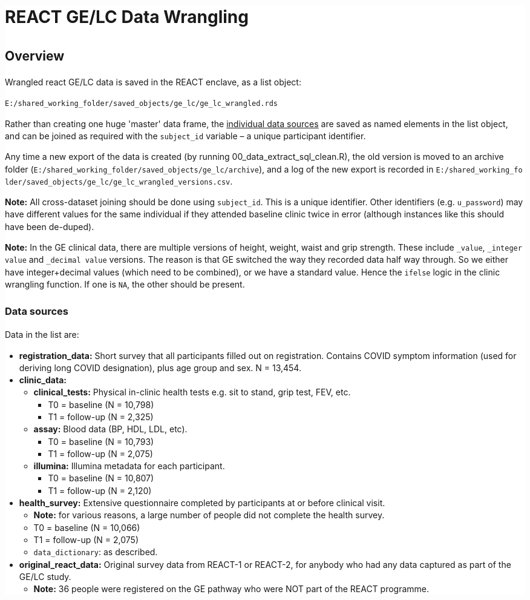 # REACT GE/LC Data Wrangling

## Overview

Wrangled react GE/LC data is saved in the REACT enclave, as a list object:

```
E:/shared_working_folder/saved_objects/ge_lc/ge_lc_wrangled.rds
```

Rather than creating one huge 'master' data frame, the [individual data sources](#data-sources) are saved as named elements in the list object, and can be joined as required with the `subject_id` variable – a unique participant identifier.

Any time a new export of the data is created (by running 00_data_extract_sql_clean.R), the old version is moved to an archive folder (```E:/shared_working_folder/saved_objects/ge_lc/archive```), and a log of the new export is recorded in ```E:/shared_working_folder/saved_objects/ge_lc/ge_lc_wrangled_versions.csv```.

**Note:** All cross-dataset joining should be done using `subject_id`. This is a unique identifier. Other identifiers (e.g. `u_password`) may have different values for the same individual if they attended baseline clinic twice in error (although instances like this should have been de-duped).

**Note:** In the GE clinical data, there are multiple versions of height, weight, waist and grip strength. These include `_value`, `_integervalue` and `_decimal value` versions. The reason is that GE switched the way they recorded data half way through. So we either have integer+decimal values (which need to be combined), or we have a standard value. Hence the `ifelse` logic in the clinic wrangling function. If one is `NA`, the other should be present.


### Data sources

Data in the list are:

- **registration_data:** Short survey that all participants filled out on registration. Contains COVID symptom information (used for deriving long COVID designation), plus age group and sex. N = 13,454.
- **clinic_data:**
  - **clinical_tests:** Physical in-clinic health tests e.g. sit to stand, grip test, FEV, etc.
    - T0 = baseline (N = 10,798)
    - T1 = follow-up (N = 2,325)
  - **assay:** Blood data (BP, HDL, LDL, etc).
    - T0 = baseline (N = 10,793)
    - T1 = follow-up (N = 2,075)
  - **illumina:** Illumina metadata for each participant.
    - T0 = baseline (N = 10,807)
    - T1 = follow-up (N = 2,120)
- **health_survey:** Extensive questionnaire completed by participants at or before clinical visit.
  - **Note:** for various reasons, a large number of people did not complete the health survey.
  - T0 = baseline (N = 10,066)
  - T1 = follow-up (N = 2,075)
  - `data_dictionary`: as described.
- **original_react_data:** Original survey data from REACT-1 or REACT-2, for anybody who had any data captured as part of the GE/LC study.
  - **Note:** 36 people were registered on the GE pathway who were NOT part of the REACT programme.

